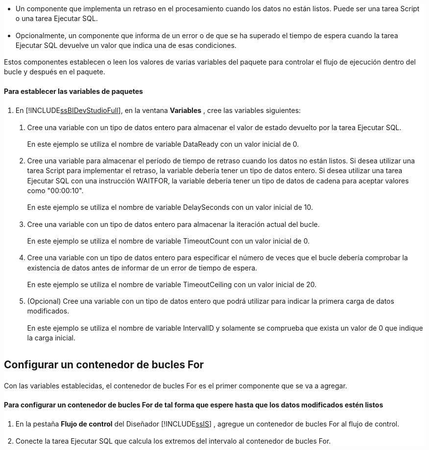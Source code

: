 -   Un componente que implementa un retraso en el procesamiento cuando los datos no están listos. Puede ser una tarea Script o una tarea Ejecutar SQL.  
  
-   Opcionalmente, un componente que informa de un error o de que se ha superado el tiempo de espera cuando la tarea Ejecutar SQL devuelve un valor que indica una de esas condiciones.  
  
 Estos componentes establecen o leen los valores de varias variables del paquete para controlar el flujo de ejecución dentro del bucle y después en el paquete.  
  
#### <a name="to-set-up-package-variables"></a>Para establecer las variables de paquetes  
  
1.  En [!INCLUDE[ssBIDevStudioFull](../../includes/ssbidevstudiofull-md.md)], en la ventana **Variables** , cree las variables siguientes:  
  
    1.  Cree una variable con un tipo de datos entero para almacenar el valor de estado devuelto por la tarea Ejecutar SQL.  
  
         En este ejemplo se utiliza el nombre de variable DataReady con un valor inicial de 0.  
  
    2.  Cree una variable para almacenar el período de tiempo de retraso cuando los datos no están listos. Si desea utilizar una tarea Script para implementar el retraso, la variable debería tener un tipo de datos entero. Si desea utilizar una tarea Ejecutar SQL con una instrucción WAITFOR, la variable debería tener un tipo de datos de cadena para aceptar valores como "00:00:10".  
  
         En este ejemplo se utiliza el nombre de variable DelaySeconds con un valor inicial de 10.  
  
    3.  Cree una variable con un tipo de datos entero para almacenar la iteración actual del bucle.  
  
         En este ejemplo se utiliza el nombre de variable TimeoutCount con un valor inicial de 0.  
  
    4.  Cree una variable con un tipo de datos entero para especificar el número de veces que el bucle debería comprobar la existencia de datos antes de informar de un error de tiempo de espera.  
  
         En este ejemplo se utiliza el nombre de variable TimeoutCeiling con un valor inicial de 20.  
  
    5.  (Opcional) Cree una variable con un tipo de datos entero que podrá utilizar para indicar la primera carga de datos modificados.  
  
         En este ejemplo se utiliza el nombre de variable IntervalID y solamente se comprueba que exista un valor de 0 que indique la carga inicial.  
  
## <a name="configuring-a-for-loop-container"></a>Configurar un contenedor de bucles For  
 Con las variables establecidas, el contenedor de bucles For es el primer componente que se va a agregar.  
  
#### <a name="to-configure-a-for-loop-container-to-wait-until-change-data-is-ready"></a>Para configurar un contenedor de bucles For de tal forma que espere hasta que los datos modificados estén listos  
  
1.  En la pestaña **Flujo de control** del Diseñador [!INCLUDE[ssIS](../../includes/ssis-md.md)] , agregue un contenedor de bucles For al flujo de control.  
  
2.  Conecte la tarea Ejecutar SQL que calcula los extremos del intervalo al contenedor de bucles For.  
  